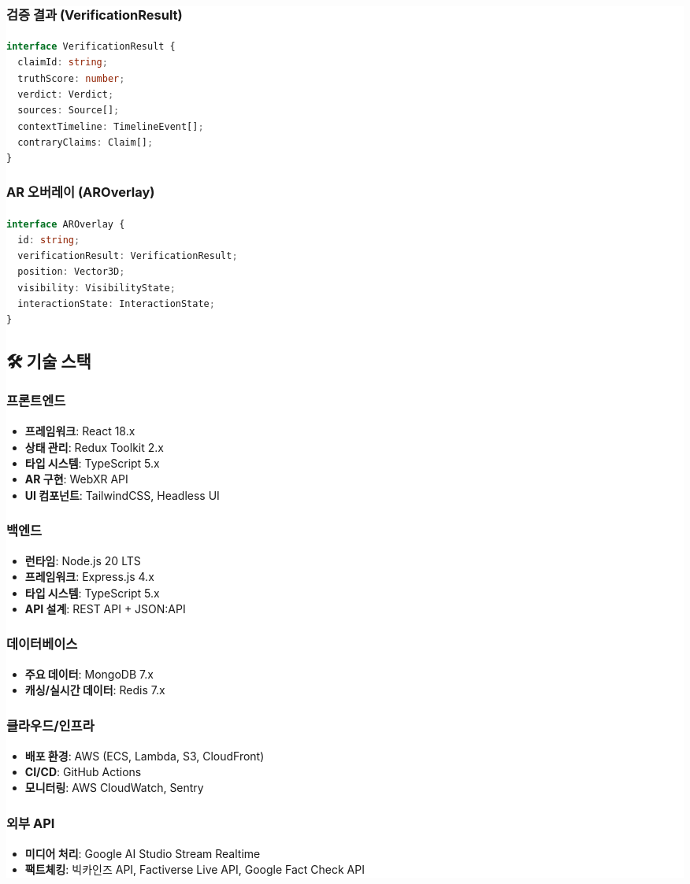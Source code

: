 ### 검증 결과 (VerificationResult)

```typescript
interface VerificationResult {
  claimId: string;
  truthScore: number;
  verdict: Verdict;
  sources: Source[];
  contextTimeline: TimelineEvent[];
  contraryClaims: Claim[];
}
```

### AR 오버레이 (AROverlay)

```typescript
interface AROverlay {
  id: string;
  verificationResult: VerificationResult;
  position: Vector3D;
  visibility: VisibilityState;
  interactionState: InteractionState;
}
```

## 🛠️ 기술 스택

### 프론트엔드
- **프레임워크**: React 18.x
- **상태 관리**: Redux Toolkit 2.x
- **타입 시스템**: TypeScript 5.x
- **AR 구현**: WebXR API
- **UI 컴포넌트**: TailwindCSS, Headless UI

### 백엔드
- **런타임**: Node.js 20 LTS
- **프레임워크**: Express.js 4.x
- **타입 시스템**: TypeScript 5.x
- **API 설계**: REST API + JSON:API

### 데이터베이스
- **주요 데이터**: MongoDB 7.x
- **캐싱/실시간 데이터**: Redis 7.x

### 클라우드/인프라
- **배포 환경**: AWS (ECS, Lambda, S3, CloudFront)
- **CI/CD**: GitHub Actions
- **모니터링**: AWS CloudWatch, Sentry

### 외부 API
- **미디어 처리**: Google AI Studio Stream Realtime
- **팩트체킹**: 빅카인즈 API, Factiverse Live API, Google Fact Check API
